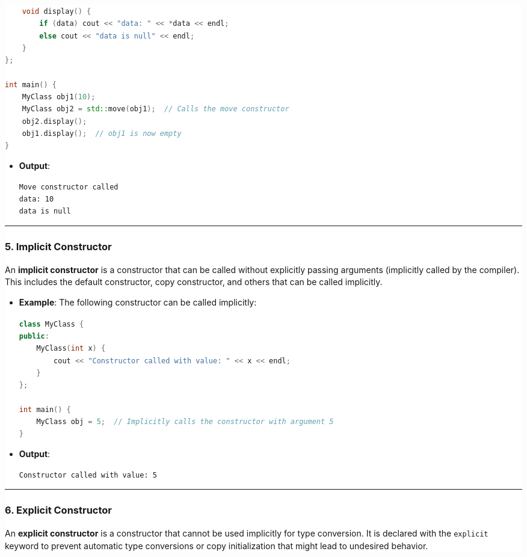   ```cpp
      void display() {
          if (data) cout << "data: " << *data << endl;
          else cout << "data is null" << endl;
      }
  };
  
  int main() {
      MyClass obj1(10);
      MyClass obj2 = std::move(obj1);  // Calls the move constructor
      obj2.display();
      obj1.display();  // obj1 is now empty
  }
  ```

- **Output**:
  ```
  Move constructor called
  data: 10
  data is null
  ```

---

### 5. **Implicit Constructor**
An **implicit constructor** is a constructor that can be called without explicitly passing arguments (implicitly called by the compiler). This includes the default constructor, copy constructor, and others that can be called implicitly.

- **Example**: The following constructor can be called implicitly:
  ```cpp
  class MyClass {
  public:
      MyClass(int x) {
          cout << "Constructor called with value: " << x << endl;
      }
  };

  int main() {
      MyClass obj = 5;  // Implicitly calls the constructor with argument 5
  }
  ```

- **Output**:
  ```
  Constructor called with value: 5
  ```

---

### 6. **Explicit Constructor**
An **explicit constructor** is a constructor that cannot be used implicitly for type conversion. It is declared with the `explicit` keyword to prevent automatic type conversions or copy initialization that might lead to undesired behavior.
